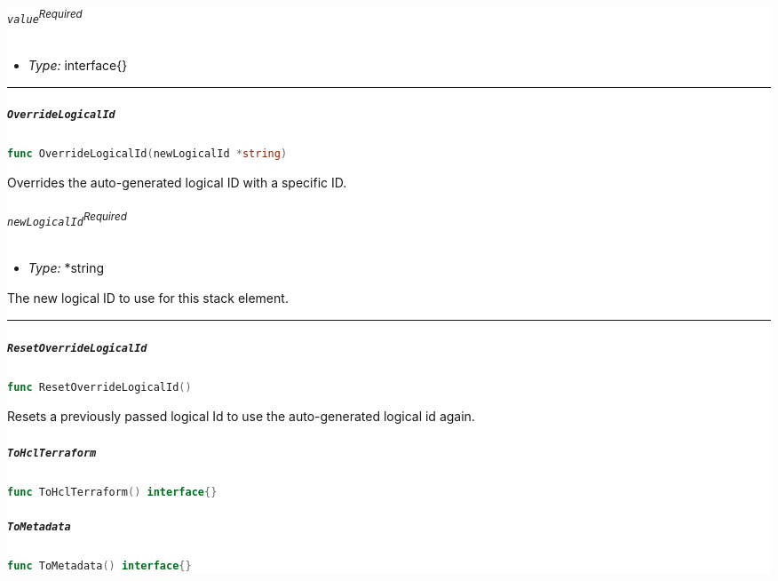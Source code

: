 
###### `value`<sup>Required</sup> <a name="value" id="rhizo-co-terraform-provider-oci.coreIpsecConnectionTunnelManagement.CoreIpsecConnectionTunnelManagement.addOverride.parameter.value"></a>

- *Type:* interface{}

---

##### `OverrideLogicalId` <a name="OverrideLogicalId" id="rhizo-co-terraform-provider-oci.coreIpsecConnectionTunnelManagement.CoreIpsecConnectionTunnelManagement.overrideLogicalId"></a>

```go
func OverrideLogicalId(newLogicalId *string)
```

Overrides the auto-generated logical ID with a specific ID.

###### `newLogicalId`<sup>Required</sup> <a name="newLogicalId" id="rhizo-co-terraform-provider-oci.coreIpsecConnectionTunnelManagement.CoreIpsecConnectionTunnelManagement.overrideLogicalId.parameter.newLogicalId"></a>

- *Type:* *string

The new logical ID to use for this stack element.

---

##### `ResetOverrideLogicalId` <a name="ResetOverrideLogicalId" id="rhizo-co-terraform-provider-oci.coreIpsecConnectionTunnelManagement.CoreIpsecConnectionTunnelManagement.resetOverrideLogicalId"></a>

```go
func ResetOverrideLogicalId()
```

Resets a previously passed logical Id to use the auto-generated logical id again.

##### `ToHclTerraform` <a name="ToHclTerraform" id="rhizo-co-terraform-provider-oci.coreIpsecConnectionTunnelManagement.CoreIpsecConnectionTunnelManagement.toHclTerraform"></a>

```go
func ToHclTerraform() interface{}
```

##### `ToMetadata` <a name="ToMetadata" id="rhizo-co-terraform-provider-oci.coreIpsecConnectionTunnelManagement.CoreIpsecConnectionTunnelManagement.toMetadata"></a>

```go
func ToMetadata() interface{}
```

